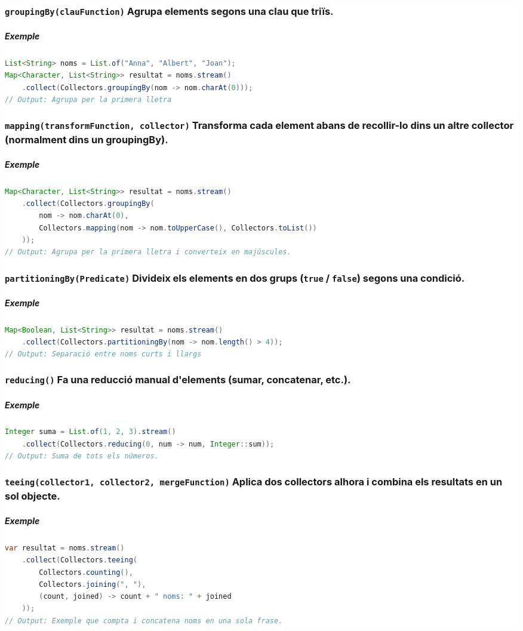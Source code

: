 ### ```groupingBy(clauFunction)``` Agrupa elements segons una clau que triïs.
##### Exemple
```java
List<String> noms = List.of("Anna", "Albert", "Joan");
Map<Character, List<String>> resultat = noms.stream()
    .collect(Collectors.groupingBy(nom -> nom.charAt(0)));
// Output: Agrupa per la primera lletra
```

### ```mapping(transformFunction, collector)``` Transforma cada element abans de recollir-lo dins un altre collector (normalment dins un groupingBy).
##### Exemple
```java
Map<Character, List<String>> resultat = noms.stream()
    .collect(Collectors.groupingBy(
        nom -> nom.charAt(0),
        Collectors.mapping(nom -> nom.toUpperCase(), Collectors.toList())
    ));
// Output: Agrupa per la primera lletra i converteix en majúscules.
```

### ```partitioningBy(Predicate)``` Divideix els elements en dos grups (```true``` / ```false```) segons una condició.
##### Exemple
```java
Map<Boolean, List<String>> resultat = noms.stream()
    .collect(Collectors.partitioningBy(nom -> nom.length() > 4));
// Output: Separació entre noms curts i llargs
```

### ```reducing()``` Fa una reducció manual d'elements (sumar, concatenar, etc.).
##### Exemple
```java
Integer suma = List.of(1, 2, 3).stream()
    .collect(Collectors.reducing(0, num -> num, Integer::sum));
// Output: Suma de tots els números.
```

### ```teeing(collector1, collector2, mergeFunction)``` Aplica dos collectors alhora i combina els resultats en un sol objecte.
##### Exemple
```java
var resultat = noms.stream()
    .collect(Collectors.teeing(
        Collectors.counting(),
        Collectors.joining(", "),
        (count, joined) -> count + " noms: " + joined
    ));
// Output: Exemple que compta i concatena noms en una sola frase.
```
